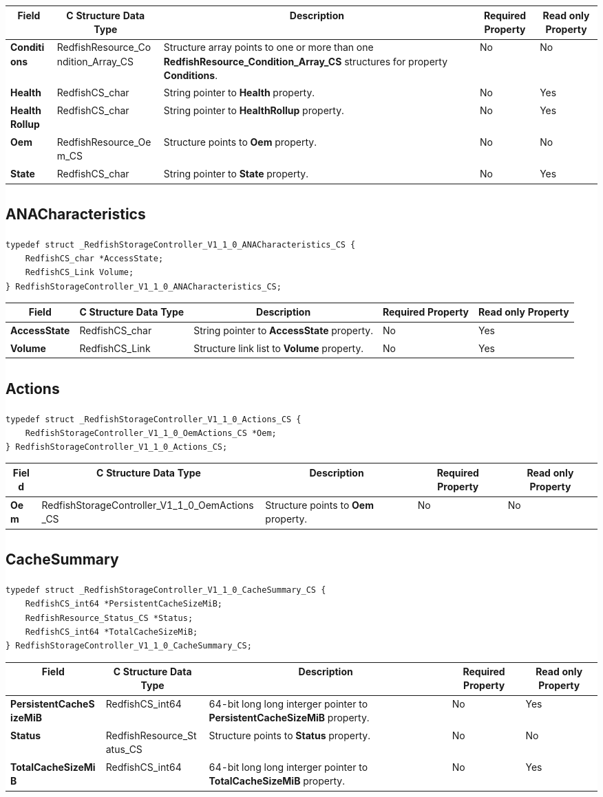 |Field |C Structure Data Type|Description |Required Property|Read only Property
| ---  | --- | --- | --- | ---
|**Conditions**|RedfishResource_Condition_Array_CS| Structure array points to one or more than one **RedfishResource_Condition_Array_CS** structures for property **Conditions**.| No| No
|**Health**|RedfishCS_char| String pointer to **Health** property.| No| Yes
|**HealthRollup**|RedfishCS_char| String pointer to **HealthRollup** property.| No| Yes
|**Oem**|RedfishResource_Oem_CS| Structure points to **Oem** property.| No| No
|**State**|RedfishCS_char| String pointer to **State** property.| No| Yes


## ANACharacteristics
    typedef struct _RedfishStorageController_V1_1_0_ANACharacteristics_CS {
        RedfishCS_char *AccessState;
        RedfishCS_Link Volume;
    } RedfishStorageController_V1_1_0_ANACharacteristics_CS;

|Field |C Structure Data Type|Description |Required Property|Read only Property
| ---  | --- | --- | --- | ---
|**AccessState**|RedfishCS_char| String pointer to **AccessState** property.| No| Yes
|**Volume**|RedfishCS_Link| Structure link list to **Volume** property.| No| Yes


## Actions
    typedef struct _RedfishStorageController_V1_1_0_Actions_CS {
        RedfishStorageController_V1_1_0_OemActions_CS *Oem;
    } RedfishStorageController_V1_1_0_Actions_CS;

|Field |C Structure Data Type|Description |Required Property|Read only Property
| ---  | --- | --- | --- | ---
|**Oem**|RedfishStorageController_V1_1_0_OemActions_CS| Structure points to **Oem** property.| No| No


## CacheSummary
    typedef struct _RedfishStorageController_V1_1_0_CacheSummary_CS {
        RedfishCS_int64 *PersistentCacheSizeMiB;
        RedfishResource_Status_CS *Status;
        RedfishCS_int64 *TotalCacheSizeMiB;
    } RedfishStorageController_V1_1_0_CacheSummary_CS;

|Field |C Structure Data Type|Description |Required Property|Read only Property
| ---  | --- | --- | --- | ---
|**PersistentCacheSizeMiB**|RedfishCS_int64| 64-bit long long interger pointer to **PersistentCacheSizeMiB** property.| No| Yes
|**Status**|RedfishResource_Status_CS| Structure points to **Status** property.| No| No
|**TotalCacheSizeMiB**|RedfishCS_int64| 64-bit long long interger pointer to **TotalCacheSizeMiB** property.| No| Yes

